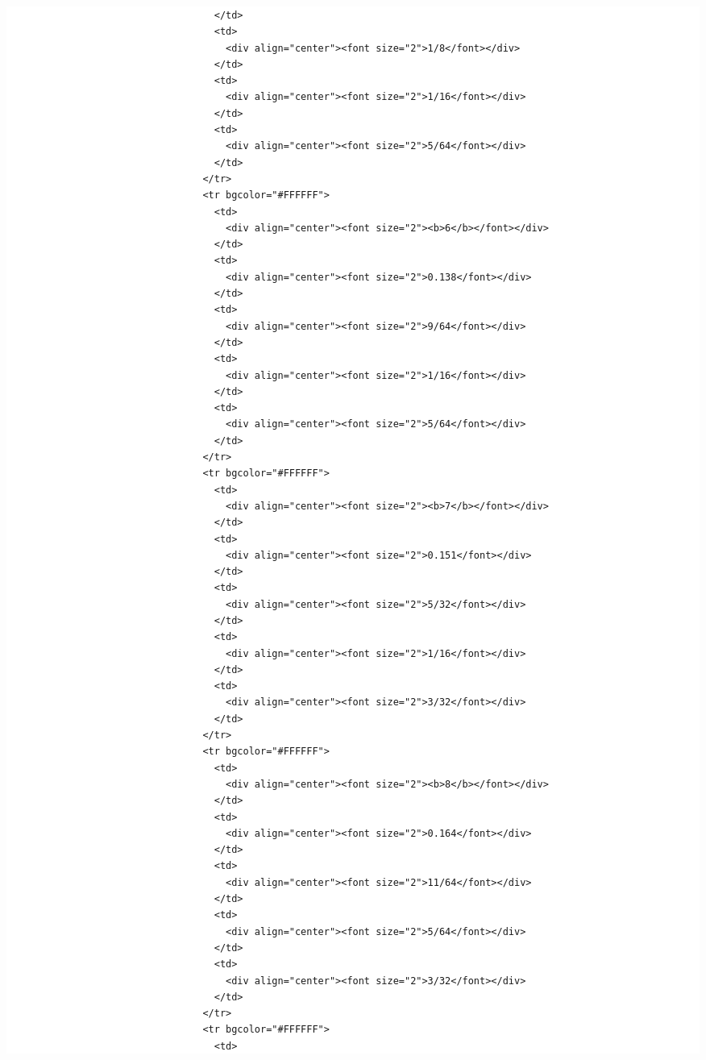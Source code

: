                                         </td>
                                        <td> 
                                          <div align="center"><font size="2">1/8</font></div>
                                        </td>
                                        <td> 
                                          <div align="center"><font size="2">1/16</font></div>
                                        </td>
                                        <td> 
                                          <div align="center"><font size="2">5/64</font></div>
                                        </td>
                                      </tr>
                                      <tr bgcolor="#FFFFFF"> 
                                        <td> 
                                          <div align="center"><font size="2"><b>6</b></font></div>
                                        </td>
                                        <td> 
                                          <div align="center"><font size="2">0.138</font></div>
                                        </td>
                                        <td> 
                                          <div align="center"><font size="2">9/64</font></div>
                                        </td>
                                        <td> 
                                          <div align="center"><font size="2">1/16</font></div>
                                        </td>
                                        <td> 
                                          <div align="center"><font size="2">5/64</font></div>
                                        </td>
                                      </tr>
                                      <tr bgcolor="#FFFFFF"> 
                                        <td> 
                                          <div align="center"><font size="2"><b>7</b></font></div>
                                        </td>
                                        <td> 
                                          <div align="center"><font size="2">0.151</font></div>
                                        </td>
                                        <td> 
                                          <div align="center"><font size="2">5/32</font></div>
                                        </td>
                                        <td> 
                                          <div align="center"><font size="2">1/16</font></div>
                                        </td>
                                        <td> 
                                          <div align="center"><font size="2">3/32</font></div>
                                        </td>
                                      </tr>
                                      <tr bgcolor="#FFFFFF"> 
                                        <td> 
                                          <div align="center"><font size="2"><b>8</b></font></div>
                                        </td>
                                        <td> 
                                          <div align="center"><font size="2">0.164</font></div>
                                        </td>
                                        <td> 
                                          <div align="center"><font size="2">11/64</font></div>
                                        </td>
                                        <td> 
                                          <div align="center"><font size="2">5/64</font></div>
                                        </td>
                                        <td> 
                                          <div align="center"><font size="2">3/32</font></div>
                                        </td>
                                      </tr>
                                      <tr bgcolor="#FFFFFF"> 
                                        <td> 